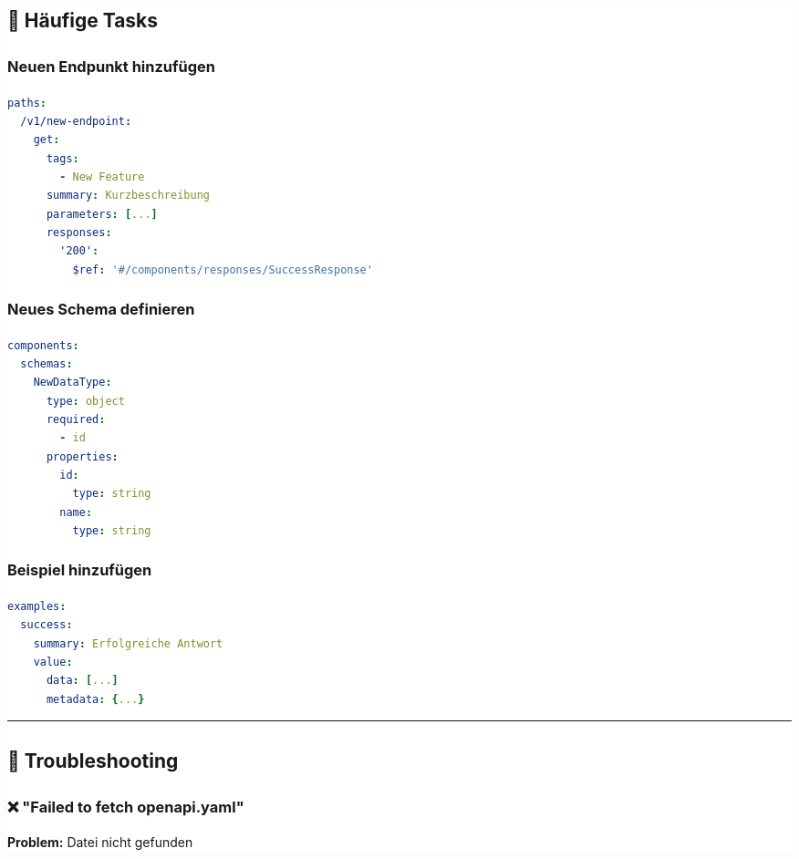 
## 🎯 Häufige Tasks

### Neuen Endpunkt hinzufügen

```yaml
paths:
  /v1/new-endpoint:
    get:
      tags:
        - New Feature
      summary: Kurzbeschreibung
      parameters: [...]
      responses:
        '200':
          $ref: '#/components/responses/SuccessResponse'
```

### Neues Schema definieren

```yaml
components:
  schemas:
    NewDataType:
      type: object
      required:
        - id
      properties:
        id:
          type: string
        name:
          type: string
```

### Beispiel hinzufügen

```yaml
examples:
  success:
    summary: Erfolgreiche Antwort
    value:
      data: [...]
      metadata: {...}
```

---

## 🐛 Troubleshooting

### ❌ "Failed to fetch openapi.yaml"

**Problem:** Datei nicht gefunden
